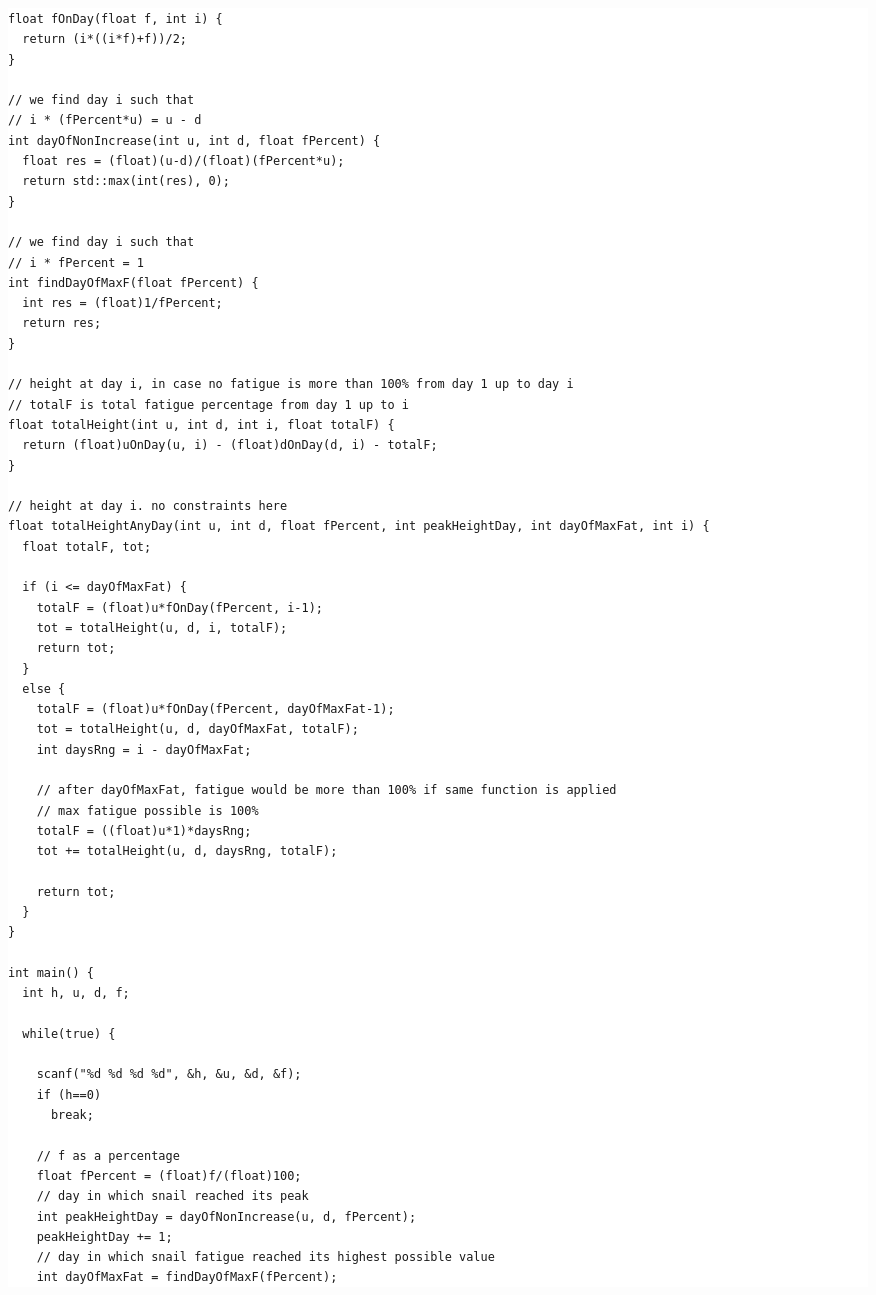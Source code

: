 ```
float fOnDay(float f, int i) {
  return (i*((i*f)+f))/2;
}

// we find day i such that
// i * (fPercent*u) = u - d
int dayOfNonIncrease(int u, int d, float fPercent) {
  float res = (float)(u-d)/(float)(fPercent*u);
  return std::max(int(res), 0);
}

// we find day i such that
// i * fPercent = 1
int findDayOfMaxF(float fPercent) {
  int res = (float)1/fPercent;
  return res;
}

// height at day i, in case no fatigue is more than 100% from day 1 up to day i
// totalF is total fatigue percentage from day 1 up to i
float totalHeight(int u, int d, int i, float totalF) {
  return (float)uOnDay(u, i) - (float)dOnDay(d, i) - totalF;
}

// height at day i. no constraints here
float totalHeightAnyDay(int u, int d, float fPercent, int peakHeightDay, int dayOfMaxFat, int i) {
  float totalF, tot;
  
  if (i <= dayOfMaxFat) {
    totalF = (float)u*fOnDay(fPercent, i-1);
    tot = totalHeight(u, d, i, totalF);
    return tot;
  }
  else {
    totalF = (float)u*fOnDay(fPercent, dayOfMaxFat-1);
    tot = totalHeight(u, d, dayOfMaxFat, totalF);
    int daysRng = i - dayOfMaxFat;

    // after dayOfMaxFat, fatigue would be more than 100% if same function is applied
    // max fatigue possible is 100%
    totalF = ((float)u*1)*daysRng;
    tot += totalHeight(u, d, daysRng, totalF);
    
    return tot;
  }
}

int main() {
  int h, u, d, f;
  
  while(true) {

    scanf("%d %d %d %d", &h, &u, &d, &f);
    if (h==0)
      break;

    // f as a percentage
    float fPercent = (float)f/(float)100;
    // day in which snail reached its peak
    int peakHeightDay = dayOfNonIncrease(u, d, fPercent);
    peakHeightDay += 1;
    // day in which snail fatigue reached its highest possible value
    int dayOfMaxFat = findDayOfMaxF(fPercent);
```